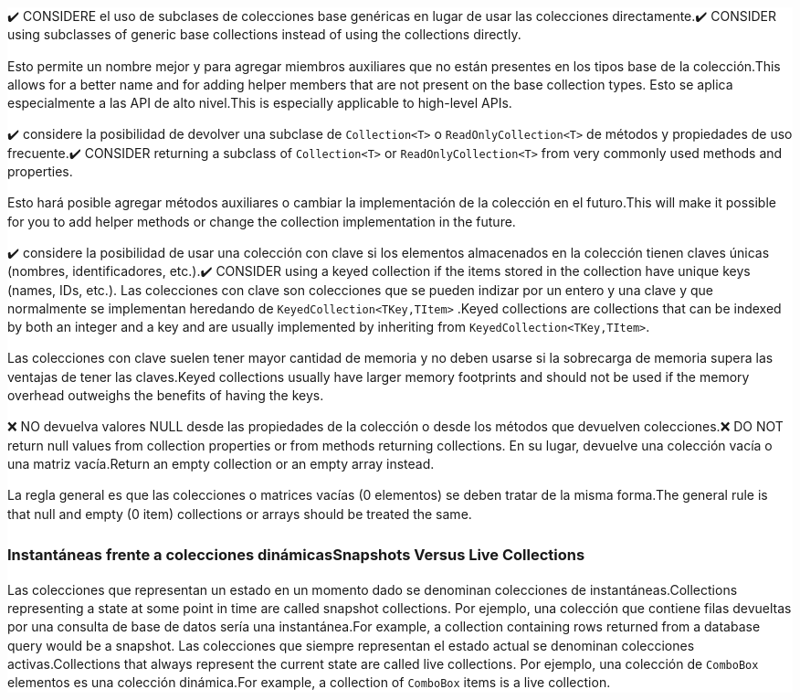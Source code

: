  <span data-ttu-id="dc0f9-136">✔️ CONSIDERE el uso de subclases de colecciones base genéricas en lugar de usar las colecciones directamente.</span><span class="sxs-lookup"><span data-stu-id="dc0f9-136">✔️ CONSIDER using subclasses of generic base collections instead of using the collections directly.</span></span>

 <span data-ttu-id="dc0f9-137">Esto permite un nombre mejor y para agregar miembros auxiliares que no están presentes en los tipos base de la colección.</span><span class="sxs-lookup"><span data-stu-id="dc0f9-137">This allows for a better name and for adding helper members that are not present on the base collection types.</span></span> <span data-ttu-id="dc0f9-138">Esto se aplica especialmente a las API de alto nivel.</span><span class="sxs-lookup"><span data-stu-id="dc0f9-138">This is especially applicable to high-level APIs.</span></span>

 <span data-ttu-id="dc0f9-139">✔️ considere la posibilidad de devolver una subclase de `Collection<T>` o `ReadOnlyCollection<T>` de métodos y propiedades de uso frecuente.</span><span class="sxs-lookup"><span data-stu-id="dc0f9-139">✔️ CONSIDER returning a subclass of `Collection<T>` or `ReadOnlyCollection<T>` from very commonly used methods and properties.</span></span>

 <span data-ttu-id="dc0f9-140">Esto hará posible agregar métodos auxiliares o cambiar la implementación de la colección en el futuro.</span><span class="sxs-lookup"><span data-stu-id="dc0f9-140">This will make it possible for you to add helper methods or change the collection implementation in the future.</span></span>

 <span data-ttu-id="dc0f9-141">✔️ considere la posibilidad de usar una colección con clave si los elementos almacenados en la colección tienen claves únicas (nombres, identificadores, etc.).</span><span class="sxs-lookup"><span data-stu-id="dc0f9-141">✔️ CONSIDER using a keyed collection if the items stored in the collection have unique keys (names, IDs, etc.).</span></span> <span data-ttu-id="dc0f9-142">Las colecciones con clave son colecciones que se pueden indizar por un entero y una clave y que normalmente se implementan heredando de `KeyedCollection<TKey,TItem>` .</span><span class="sxs-lookup"><span data-stu-id="dc0f9-142">Keyed collections are collections that can be indexed by both an integer and a key and are usually implemented by inheriting from `KeyedCollection<TKey,TItem>`.</span></span>

 <span data-ttu-id="dc0f9-143">Las colecciones con clave suelen tener mayor cantidad de memoria y no deben usarse si la sobrecarga de memoria supera las ventajas de tener las claves.</span><span class="sxs-lookup"><span data-stu-id="dc0f9-143">Keyed collections usually have larger memory footprints and should not be used if the memory overhead outweighs the benefits of having the keys.</span></span>

 <span data-ttu-id="dc0f9-144">❌ NO devuelva valores NULL desde las propiedades de la colección o desde los métodos que devuelven colecciones.</span><span class="sxs-lookup"><span data-stu-id="dc0f9-144">❌ DO NOT return null values from collection properties or from methods returning collections.</span></span> <span data-ttu-id="dc0f9-145">En su lugar, devuelve una colección vacía o una matriz vacía.</span><span class="sxs-lookup"><span data-stu-id="dc0f9-145">Return an empty collection or an empty array instead.</span></span>

 <span data-ttu-id="dc0f9-146">La regla general es que las colecciones o matrices vacías (0 elementos) se deben tratar de la misma forma.</span><span class="sxs-lookup"><span data-stu-id="dc0f9-146">The general rule is that null and empty (0 item) collections or arrays should be treated the same.</span></span>

### <a name="snapshots-versus-live-collections"></a><span data-ttu-id="dc0f9-147">Instantáneas frente a colecciones dinámicas</span><span class="sxs-lookup"><span data-stu-id="dc0f9-147">Snapshots Versus Live Collections</span></span>
 <span data-ttu-id="dc0f9-148">Las colecciones que representan un estado en un momento dado se denominan colecciones de instantáneas.</span><span class="sxs-lookup"><span data-stu-id="dc0f9-148">Collections representing a state at some point in time are called snapshot collections.</span></span> <span data-ttu-id="dc0f9-149">Por ejemplo, una colección que contiene filas devueltas por una consulta de base de datos sería una instantánea.</span><span class="sxs-lookup"><span data-stu-id="dc0f9-149">For example, a collection containing rows returned from a database query would be a snapshot.</span></span> <span data-ttu-id="dc0f9-150">Las colecciones que siempre representan el estado actual se denominan colecciones activas.</span><span class="sxs-lookup"><span data-stu-id="dc0f9-150">Collections that always represent the current state are called live collections.</span></span> <span data-ttu-id="dc0f9-151">Por ejemplo, una colección de `ComboBox` elementos es una colección dinámica.</span><span class="sxs-lookup"><span data-stu-id="dc0f9-151">For example, a collection of `ComboBox` items is a live collection.</span></span>
